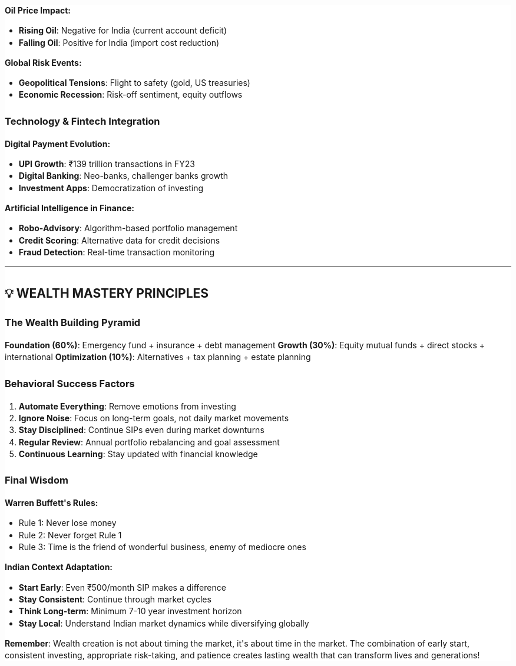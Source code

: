 **Oil Price Impact:**
- **Rising Oil**: Negative for India (current account deficit)
- **Falling Oil**: Positive for India (import cost reduction)

**Global Risk Events:**
- **Geopolitical Tensions**: Flight to safety (gold, US treasuries)
- **Economic Recession**: Risk-off sentiment, equity outflows

### **Technology & Fintech Integration**
**Digital Payment Evolution:**
- **UPI Growth**: ₹139 trillion transactions in FY23
- **Digital Banking**: Neo-banks, challenger banks growth
- **Investment Apps**: Democratization of investing

**Artificial Intelligence in Finance:**
- **Robo-Advisory**: Algorithm-based portfolio management
- **Credit Scoring**: Alternative data for credit decisions
- **Fraud Detection**: Real-time transaction monitoring

---

## 💡 **WEALTH MASTERY PRINCIPLES**

### **The Wealth Building Pyramid**
**Foundation (60%)**: Emergency fund + insurance + debt management
**Growth (30%)**: Equity mutual funds + direct stocks + international
**Optimization (10%)**: Alternatives + tax planning + estate planning

### **Behavioral Success Factors**
1. **Automate Everything**: Remove emotions from investing
2. **Ignore Noise**: Focus on long-term goals, not daily market movements
3. **Stay Disciplined**: Continue SIPs even during market downturns
4. **Regular Review**: Annual portfolio rebalancing and goal assessment
5. **Continuous Learning**: Stay updated with financial knowledge

### **Final Wisdom**
**Warren Buffett's Rules:**
- Rule 1: Never lose money
- Rule 2: Never forget Rule 1
- Rule 3: Time is the friend of wonderful business, enemy of mediocre ones

**Indian Context Adaptation:**
- **Start Early**: Even ₹500/month SIP makes a difference
- **Stay Consistent**: Continue through market cycles
- **Think Long-term**: Minimum 7-10 year investment horizon
- **Stay Local**: Understand Indian market dynamics while diversifying globally

**Remember**: Wealth creation is not about timing the market, it's about time in the market. The combination of early start, consistent investing, appropriate risk-taking, and patience creates lasting wealth that can transform lives and generations! 